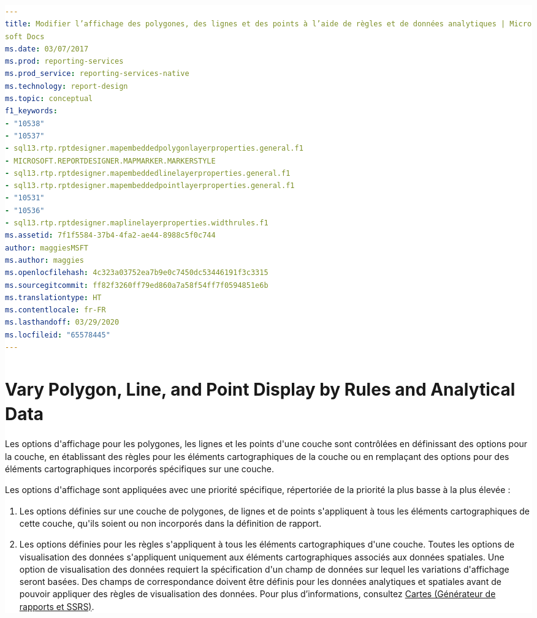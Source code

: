 ```yaml
---
title: Modifier l’affichage des polygones, des lignes et des points à l’aide de règles et de données analytiques | Microsoft Docs
ms.date: 03/07/2017
ms.prod: reporting-services
ms.prod_service: reporting-services-native
ms.technology: report-design
ms.topic: conceptual
f1_keywords:
- "10538"
- "10537"
- sql13.rtp.rptdesigner.mapembeddedpolygonlayerproperties.general.f1
- MICROSOFT.REPORTDESIGNER.MAPMARKER.MARKERSTYLE
- sql13.rtp.rptdesigner.mapembeddedlinelayerproperties.general.f1
- sql13.rtp.rptdesigner.mapembeddedpointlayerproperties.general.f1
- "10531"
- "10536"
- sql13.rtp.rptdesigner.maplinelayerproperties.widthrules.f1
ms.assetid: 7f1f5584-37b4-4fa2-ae44-8988c5f0c744
author: maggiesMSFT
ms.author: maggies
ms.openlocfilehash: 4c323a03752ea7b9e0c7450dc53446191f3c3315
ms.sourcegitcommit: ff82f3260ff79ed860a7a58f54ff7f0594851e6b
ms.translationtype: HT
ms.contentlocale: fr-FR
ms.lasthandoff: 03/29/2020
ms.locfileid: "65578445"
---
```

# <a name="vary-polygon-line-and-point-display-by-rules-and-analytical-data"></a>Vary Polygon, Line, and Point Display by Rules and Analytical Data
  Les options d'affichage pour les polygones, les lignes et les points d'une couche sont contrôlées en définissant des options pour la couche, en établissant des règles pour les éléments cartographiques de la couche ou en remplaçant des options pour des éléments cartographiques incorporés spécifiques sur une couche.  
  
 Les options d'affichage sont appliquées avec une priorité spécifique, répertoriée de la priorité la plus basse à la plus élevée :  
  
1.  Les options définies sur une couche de polygones, de lignes et de points s'appliquent à tous les éléments cartographiques de cette couche, qu'ils soient ou non incorporés dans la définition de rapport.  
  
2.  Les options définies pour les règles s'appliquent à tous les éléments cartographiques d'une couche. Toutes les options de visualisation des données s'appliquent uniquement aux éléments cartographiques associés aux données spatiales. Une option de visualisation des données requiert la spécification d'un champ de données sur lequel les variations d'affichage seront basées. Des champs de correspondance doivent être définis pour les données analytiques et spatiales avant de pouvoir appliquer des règles de visualisation des données. Pour plus d’informations, consultez [Cartes &#40;Générateur de rapports et SSRS&#41;](../../reporting-services/report-design/maps-report-builder-and-ssrs.md).  
  